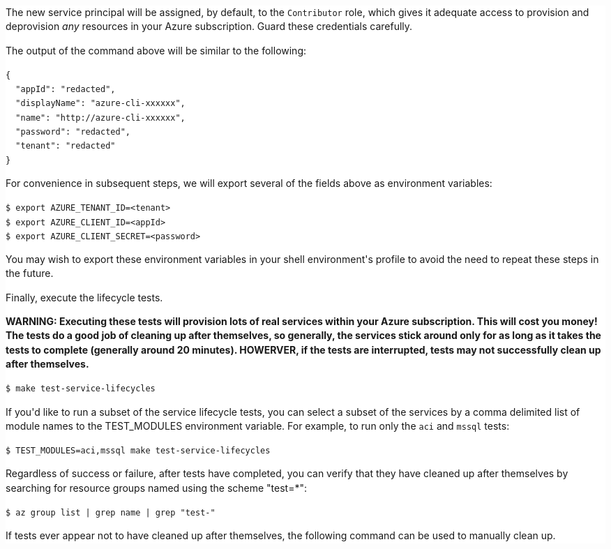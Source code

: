 The new service principal will be assigned, by default, to the `Contributor`
role, which gives it adequate access to provision and deprovision _any_
resources in your Azure subscription. Guard these credentials carefully.

The output of the command above will be similar to the following:

```console
{
  "appId": "redacted",
  "displayName": "azure-cli-xxxxxx",
  "name": "http://azure-cli-xxxxxx",
  "password": "redacted",
  "tenant": "redacted"
}
```

For convenience in subsequent steps, we will export several of the fields above
as environment variables:

```console
$ export AZURE_TENANT_ID=<tenant>
$ export AZURE_CLIENT_ID=<appId>
$ export AZURE_CLIENT_SECRET=<password>
```

You may wish to export these environment variables in your shell environment's
profile to avoid the need to repeat these steps in the future.

Finally, execute the lifecycle tests.

__WARNING: Executing these tests will provision lots of real services within
your Azure subscription. This will cost you money! The tests do a good job of
cleaning up after themselves, so generally, the services stick around only for
as long as it takes the tests to complete (generally around 20 minutes).
HOWERVER, if the tests are interrupted, tests may not successfully clean up
after themselves.__

```console
$ make test-service-lifecycles
```

If you'd like to run a subset of the service lifecycle tests, you can select
a subset of the services by a comma delimited list of module names to the 
TEST_MODULES environment variable. For example, to run only the `aci` and 
`mssql` tests:

```console
$ TEST_MODULES=aci,mssql make test-service-lifecycles
```

Regardless of success or failure, after tests have completed, you can verify
that they have cleaned up after themselves by searching for resource groups
named using the scheme "test=*":

```console
$ az group list | grep name | grep "test-"
```

If tests ever appear not to have cleaned up after themselves, the
following command can be used to manually clean up.
